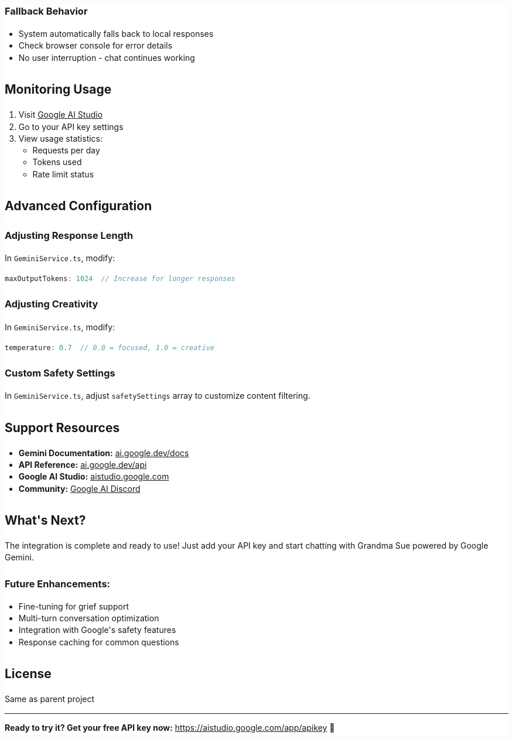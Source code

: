 ### Fallback Behavior
- System automatically falls back to local responses
- Check browser console for error details
- No user interruption - chat continues working

## Monitoring Usage

1. Visit [Google AI Studio](https://aistudio.google.com/)
2. Go to your API key settings
3. View usage statistics:
   - Requests per day
   - Tokens used
   - Rate limit status

## Advanced Configuration

### Adjusting Response Length

In `GeminiService.ts`, modify:
```typescript
maxOutputTokens: 1024  // Increase for longer responses
```

### Adjusting Creativity

In `GeminiService.ts`, modify:
```typescript
temperature: 0.7  // 0.0 = focused, 1.0 = creative
```

### Custom Safety Settings

In `GeminiService.ts`, adjust `safetySettings` array to customize content filtering.

## Support Resources

- **Gemini Documentation:** [ai.google.dev/docs](https://ai.google.dev/docs)
- **API Reference:** [ai.google.dev/api](https://ai.google.dev/api)
- **Google AI Studio:** [aistudio.google.com](https://aistudio.google.com/)
- **Community:** [Google AI Discord](https://discord.gg/google-ai)

## What's Next?

The integration is complete and ready to use! Just add your API key and start chatting with Grandma Sue powered by Google Gemini.

### Future Enhancements:
- Fine-tuning for grief support
- Multi-turn conversation optimization
- Integration with Google's safety features
- Response caching for common questions

## License

Same as parent project

---

**Ready to try it? Get your free API key now:** https://aistudio.google.com/app/apikey 🎉
